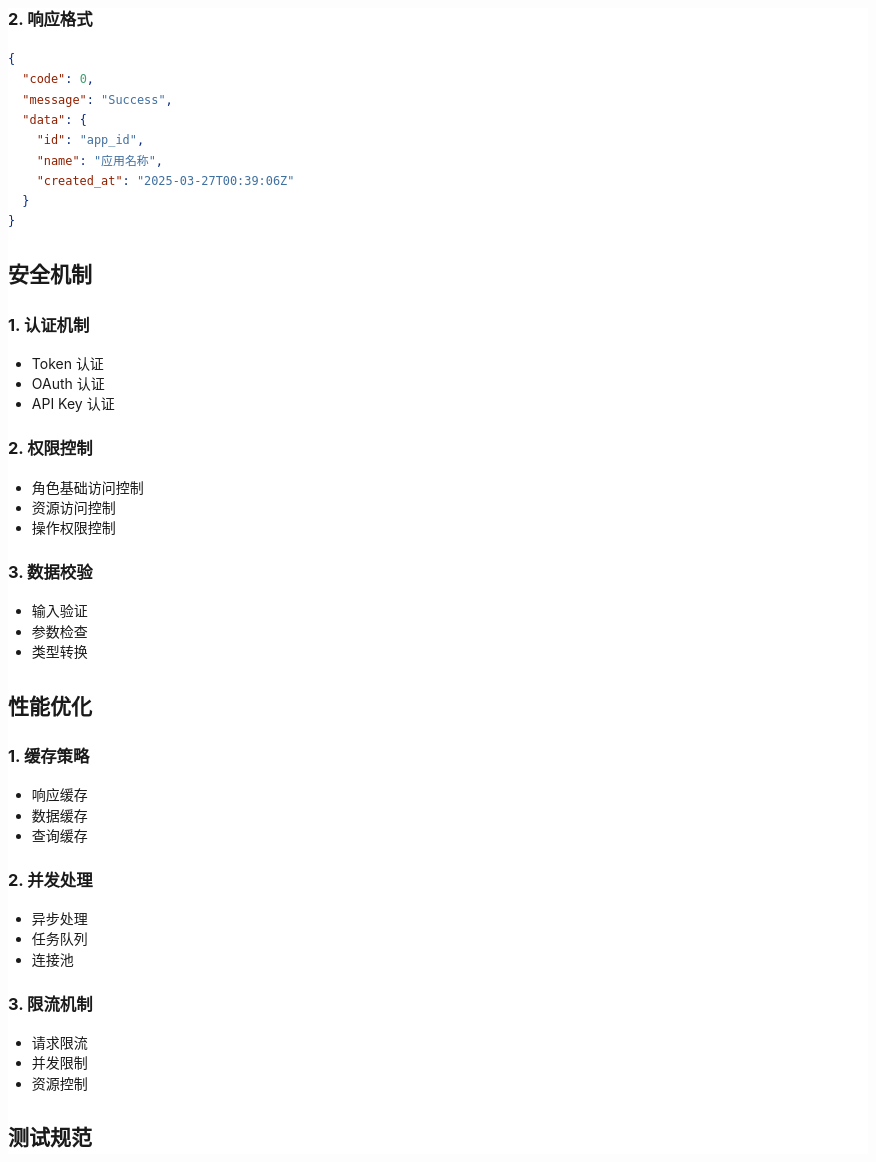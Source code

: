 ### 2. 响应格式
```json
{
  "code": 0,
  "message": "Success",
  "data": {
    "id": "app_id",
    "name": "应用名称",
    "created_at": "2025-03-27T00:39:06Z"
  }
}
```

## 安全机制

### 1. 认证机制
- Token 认证
- OAuth 认证
- API Key 认证

### 2. 权限控制
- 角色基础访问控制
- 资源访问控制
- 操作权限控制

### 3. 数据校验
- 输入验证
- 参数检查
- 类型转换

## 性能优化

### 1. 缓存策略
- 响应缓存
- 数据缓存
- 查询缓存

### 2. 并发处理
- 异步处理
- 任务队列
- 连接池

### 3. 限流机制
- 请求限流
- 并发限制
- 资源控制

## 测试规范
